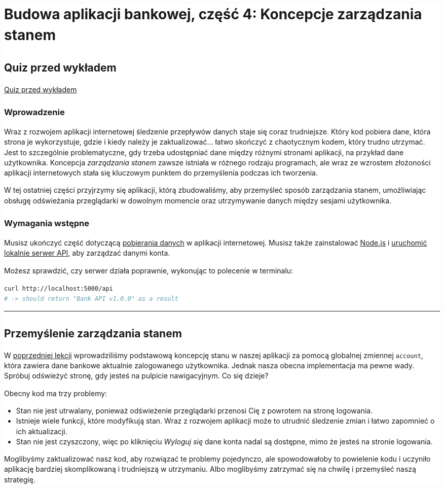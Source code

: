 
# Budowa aplikacji bankowej, część 4: Koncepcje zarządzania stanem

## Quiz przed wykładem

[Quiz przed wykładem](https://ff-quizzes.netlify.app/web/quiz/47)

### Wprowadzenie

Wraz z rozwojem aplikacji internetowej śledzenie przepływów danych staje się coraz trudniejsze. Który kod pobiera dane, która strona je wykorzystuje, gdzie i kiedy należy je zaktualizować... łatwo skończyć z chaotycznym kodem, który trudno utrzymać. Jest to szczególnie problematyczne, gdy trzeba udostępniać dane między różnymi stronami aplikacji, na przykład dane użytkownika. Koncepcja *zarządzania stanem* zawsze istniała w różnego rodzaju programach, ale wraz ze wzrostem złożoności aplikacji internetowych stała się kluczowym punktem do przemyślenia podczas ich tworzenia.

W tej ostatniej części przyjrzymy się aplikacji, którą zbudowaliśmy, aby przemyśleć sposób zarządzania stanem, umożliwiając obsługę odświeżania przeglądarki w dowolnym momencie oraz utrzymywanie danych między sesjami użytkownika.

### Wymagania wstępne

Musisz ukończyć część dotyczącą [pobierania danych](../3-data/README.md) w aplikacji internetowej. Musisz także zainstalować [Node.js](https://nodejs.org) i [uruchomić lokalnie serwer API](../api/README.md), aby zarządzać danymi konta.

Możesz sprawdzić, czy serwer działa poprawnie, wykonując to polecenie w terminalu:

```sh
curl http://localhost:5000/api
# -> should return "Bank API v1.0.0" as a result
```

---

## Przemyślenie zarządzania stanem

W [poprzedniej lekcji](../3-data/README.md) wprowadziliśmy podstawową koncepcję stanu w naszej aplikacji za pomocą globalnej zmiennej `account`, która zawiera dane bankowe aktualnie zalogowanego użytkownika. Jednak nasza obecna implementacja ma pewne wady. Spróbuj odświeżyć stronę, gdy jesteś na pulpicie nawigacyjnym. Co się dzieje?

Obecny kod ma trzy problemy:

- Stan nie jest utrwalany, ponieważ odświeżenie przeglądarki przenosi Cię z powrotem na stronę logowania.
- Istnieje wiele funkcji, które modyfikują stan. Wraz z rozwojem aplikacji może to utrudnić śledzenie zmian i łatwo zapomnieć o ich aktualizacji.
- Stan nie jest czyszczony, więc po kliknięciu *Wyloguj się* dane konta nadal są dostępne, mimo że jesteś na stronie logowania.

Moglibyśmy zaktualizować nasz kod, aby rozwiązać te problemy pojedynczo, ale spowodowałoby to powielenie kodu i uczyniło aplikację bardziej skomplikowaną i trudniejszą w utrzymaniu. Albo moglibyśmy zatrzymać się na chwilę i przemyśleć naszą strategię.
